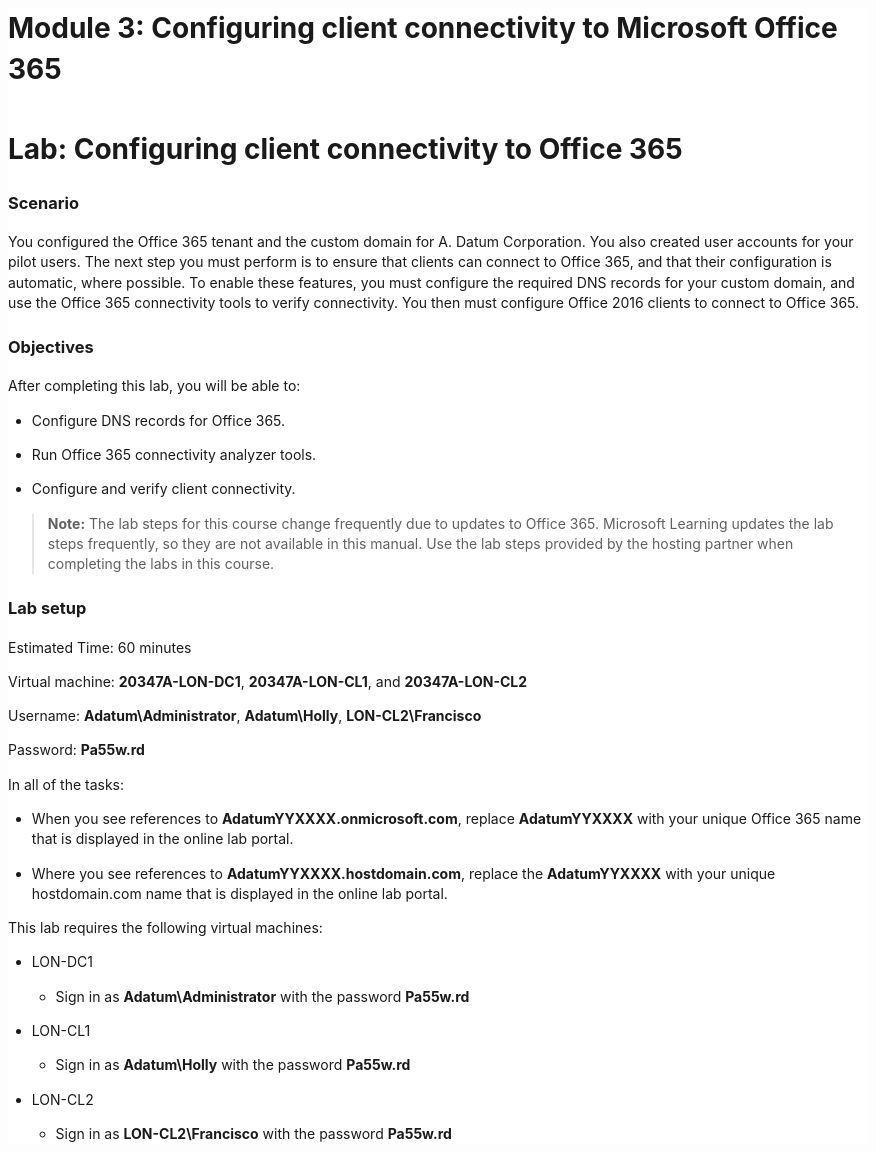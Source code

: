 ﻿# Module 3: Configuring client connectivity to Microsoft Office 365
# Lab: Configuring client connectivity to Office 365
  
### Scenario
  
 You configured the Office 365 tenant and the custom domain for A. Datum Corporation. You also created user accounts for your pilot users. The next step you must perform is to ensure that clients can connect to Office 365, and that their configuration is automatic, where possible. To enable these features, you must configure the required DNS records for your custom domain, and use the Office 365 connectivity tools to verify connectivity. You then must configure Office 2016 clients to connect to Office 365.


### Objectives
  
 After completing this lab, you will be able to:

- Configure DNS records for Office 365.

- Run Office 365 connectivity analyzer tools.

- Configure and verify client connectivity.

>  **Note:** The lab steps for this course change frequently due to updates to Office 365. Microsoft Learning updates the lab steps frequently, so they are not available in this manual. Use the lab steps provided by the hosting partner when completing the labs in this course.

### Lab setup
  
 Estimated Time: 60 minutes

Virtual machine:  **20347A-LON-DC1**,  **20347A-LON-CL1**, and  **20347A-LON-CL2**

 Username:  **Adatum\\Administrator**, **Adatum\\Holly**, **LON-CL2\\Francisco**

 Password:  **Pa55w.rd**

 In all of the tasks:

- When you see references to  **AdatumYYXXXX.onmicrosoft.com**, replace  **AdatumYYXXXX** with your unique Office 365 name that is displayed in the online lab portal.

- Where you see references to  **AdatumYYXXXX.hostdomain.com**, replace the  **AdatumYYXXXX** with your unique hostdomain.com name that is displayed in the online lab portal.


 This lab requires the following virtual machines: 

- LON-DC1

    - Sign in as  **Adatum\\Administrator** with the password **Pa55w.rd**

- LON-CL1

    - Sign in as  **Adatum\\Holly** with the password **Pa55w.rd**

- LON-CL2

  - Sign in as  **LON-CL2\\Francisco** with the password **Pa55w.rd**
